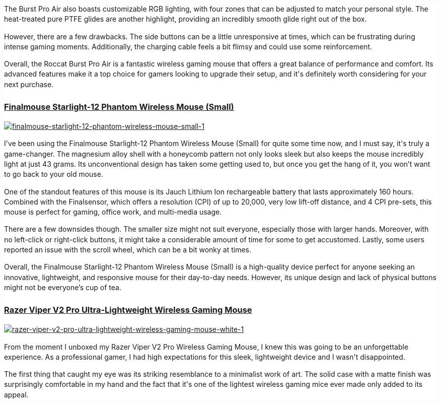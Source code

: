 The Burst Pro Air also boasts customizable RGB lighting, with four zones that can be adjusted to match your personal style. The heat-treated pure PTFE glides are another highlight, providing an incredibly smooth glide right out of the box. 

However, there are a few drawbacks. The side buttons can be a little unresponsive at times, which can be frustrating during intense gaming moments. Additionally, the charging cable feels a bit flimsy and could use some reinforcement. 

Overall, the Roccat Burst Pro Air is a fantastic wireless gaming mouse that offers a great balance of performance and comfort. Its advanced features make it a top choice for gamers looking to upgrade their setup, and it's definitely worth considering for your next purchase. 


### [Finalmouse Starlight-12 Phantom Wireless Mouse (Small)](https://serp.ly/@serpgames/amazon/rechargeable-gaming-mouse?utm\_source=serpgames&utm\_medium=organic&utm\_campaign=website)

<div class="image"><a href="https://serp.ly/@serpgames/amazon/rechargeable-gaming-mouse?utm_source=serpgames&utm_medium=organic&utm_campaign=website"><img alt="finalmouse-starlight-12-phantom-wireless-mouse-small-1" src="https://imagedelivery.net/vy2bglCGN6hEeWOnSe2c7A/finalmouse-starlight-12-phantom-wireless-mouse-small-1/w=720,h=540,fit=pad,background=black"/></a></div>

I've been using the Finalmouse Starlight-12 Phantom Wireless Mouse (Small) for quite some time now, and I must say, it's truly a game-changer. The magnesium alloy shell with a honeycomb pattern not only looks sleek but also keeps the mouse incredibly light at just 43 grams. Its unconventional design has taken some getting used to, but once you get the hang of it, you won’t want to go back to your old mouse. 

One of the standout features of this mouse is its Jauch Lithium Ion rechargeable battery that lasts approximately 160 hours. Combined with the Finalsensor, which offers a resolution (CPI) of up to 20,000, very low lift-off distance, and 4 CPI pre-sets, this mouse is perfect for gaming, office work, and multi-media usage. 

There are a few downsides though. The smaller size might not suit everyone, especially those with larger hands. Moreover, with no left-click or right-click buttons, it might take a considerable amount of time for some to get accustomed. Lastly, some users reported an issue with the scroll wheel, which can be a bit wonky at times. 

Overall, the Finalmouse Starlight-12 Phantom Wireless Mouse (Small) is a high-quality device perfect for anyone seeking an innovative, lightweight, and responsive mouse for their day-to-day needs. However, its unique design and lack of physical buttons might not be everyone’s cup of tea. 


### [Razer Viper V2 Pro Ultra-Lightweight Wireless Gaming Mouse](https://serp.ly/@serpgames/amazon/rechargeable-gaming-mouse?utm\_source=serpgames&utm\_medium=organic&utm\_campaign=website)

<div class="image"><a href="https://serp.ly/@serpgames/amazon/rechargeable-gaming-mouse?utm_source=serpgames&utm_medium=organic&utm_campaign=website"><img alt="razer-viper-v2-pro-ultra-lightweight-wireless-gaming-mouse-white-1" src="https://imagedelivery.net/vy2bglCGN6hEeWOnSe2c7A/razer-viper-v2-pro-ultra-lightweight-wireless-gaming-mouse-white-1/w=720,h=540,fit=pad,background=black"/></a></div>

From the moment I unboxed my Razer Viper V2 Pro Wireless Gaming Mouse, I knew this was going to be an unforgettable experience. As a professional gamer, I had high expectations for this sleek, lightweight device and I wasn't disappointed. 

The first thing that caught my eye was its striking resemblance to a minimalist work of art. The solid case with a matte finish was surprisingly comfortable in my hand and the fact that it's one of the lightest wireless gaming mice ever made only added to its appeal. 
